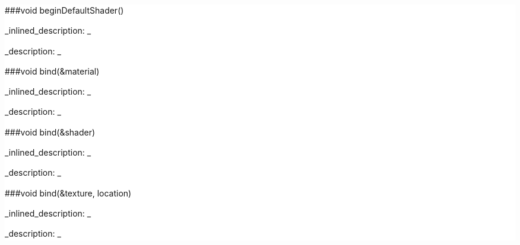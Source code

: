 


###void beginDefaultShader()



_inlined_description: _







_description: _









###void bind(&material)



_inlined_description: _







_description: _









###void bind(&shader)



_inlined_description: _







_description: _









###void bind(&texture, location)



_inlined_description: _







_description: _
